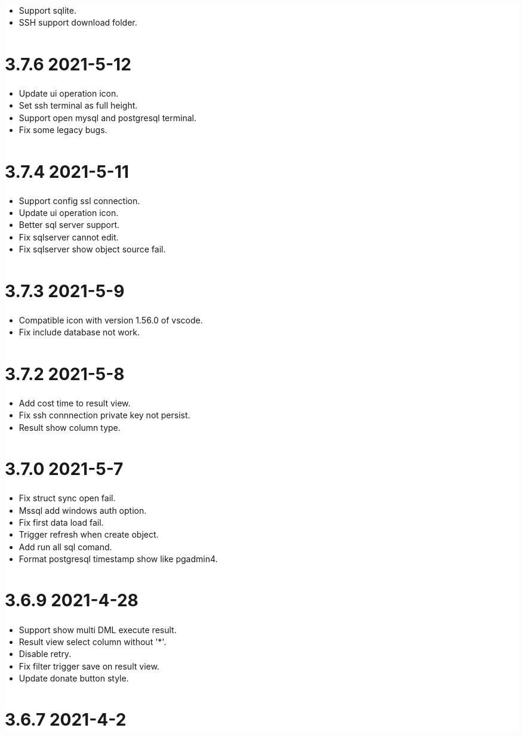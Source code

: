 - Support sqlite.
- SSH support download folder.

# 3.7.6 2021-5-12

- Update ui operation icon.
- Set ssh terminal as full height.
- Support open mysql and postgresql terminal.
- Fix some legacy bugs.

# 3.7.4 2021-5-11

- Support config ssl connection.
- Update ui operation icon.
- Better sql server support.
- Fix sqlserver cannot edit.
- Fix sqlserver show object source fail.

# 3.7.3 2021-5-9

- Compatible icon with version 1.56.0 of vscode.
- Fix include database not work.

# 3.7.2 2021-5-8

- Add cost time to result view.
- Fix ssh connnection private key not persist.
- Result show column type.

# 3.7.0 2021-5-7

- Fix struct sync open fail.
- Mssql add  windows auth option.
- Fix first data load fail.
- Trigger refresh when create object.
- Add run all sql comand.
- Format postgresql timestamp show like pgadmin4.

# 3.6.9 2021-4-28

- Support show multi DML execute result.
- Result view select column without '*'.
- Disable retry.
- Fix filter trigger save on result view.
- Update donate button style.

# 3.6.7 2021-4-2
